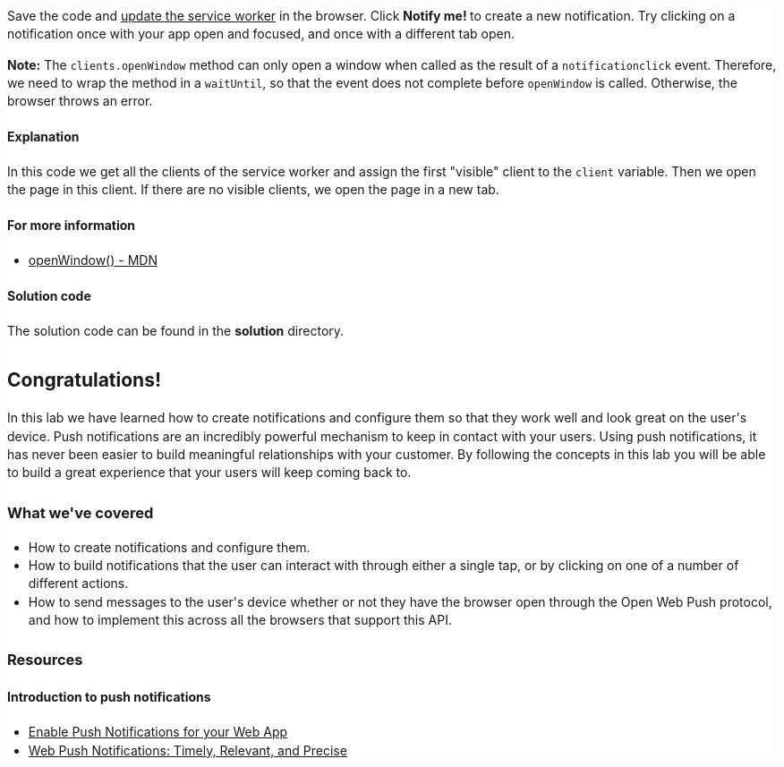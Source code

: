 Save the code and [update the service worker](tools_for_pwa_developers.md#update) in the browser. Click <strong>Notify me! </strong>to create a new notification. Try clicking on a notification once with your app open and focused, and once with a different tab open.

<div class="note">
<strong>Note:</strong> The <code>clients.openWindow</code> method can only open a window when called as the result of a <code>notificationclick</code> event. Therefore, we need to wrap the method in a <code>waitUntil</code>, so that the event does not complete before <code>openWindow</code> is called. Otherwise, the browser throws an error.
</div>

#### Explanation

In this code we get all the clients of the service worker and assign the first "visible" client to the <code>client</code> variable. Then we open the page in this client. If there are no visible clients, we open the page in a new tab.

#### For more information

*  [openWindow() - MDN](https://developer.mozilla.org/en-US/docs/Web/API/Clients/openWindow)

#### Solution code

The solution code can be found in the <strong>solution</strong> directory.

<a id="congrats">


## Congratulations!




In this lab we have learned how to create notifications and configure them so that they work well and look great on the user's device. Push notifications are an incredibly powerful mechanism to keep in contact with your users. Using push notifications, it has never been easier to build meaningful relationships with your customer. By following the concepts in this lab you will be able to build a great experience that your users will keep coming back to.

### What we've covered

* How to create notifications and configure them.
* How to build notifications that the user can interact with through either a single tap, or by clicking on one of a number of different actions.
* How to send messages to the user's device whether or not they have the browser open through the Open Web Push protocol, and how to implement this across all the browsers that support this API.

<a id="resources">

### Resources

#### Introduction to push notifications

*  [Enable Push Notifications for your Web App](https://developers.google.com/web/fundamentals/getting-started/push-notifications/)
*  [Web Push Notifications: Timely, Relevant, and Precise](https://developers.google.com/web/fundamentals/engage-and-retain/push-notifications/)
